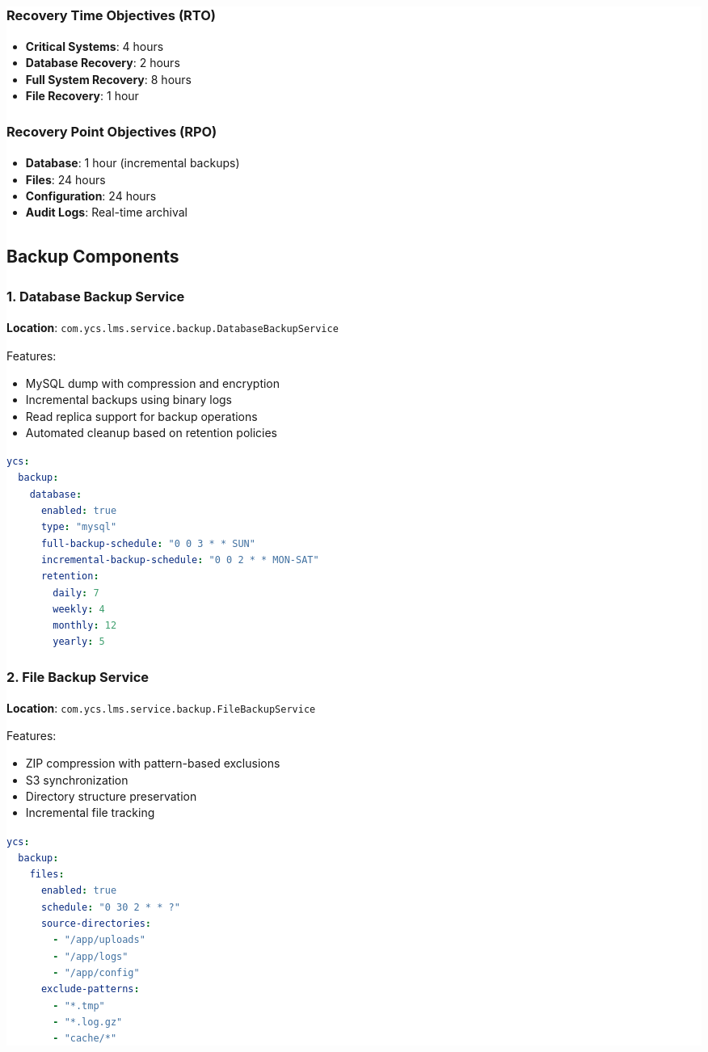 ### Recovery Time Objectives (RTO)

- **Critical Systems**: 4 hours
- **Database Recovery**: 2 hours
- **Full System Recovery**: 8 hours
- **File Recovery**: 1 hour

### Recovery Point Objectives (RPO)

- **Database**: 1 hour (incremental backups)
- **Files**: 24 hours
- **Configuration**: 24 hours
- **Audit Logs**: Real-time archival

## Backup Components

### 1. Database Backup Service

**Location**: `com.ycs.lms.service.backup.DatabaseBackupService`

Features:
- MySQL dump with compression and encryption
- Incremental backups using binary logs
- Read replica support for backup operations
- Automated cleanup based on retention policies

```yaml
ycs:
  backup:
    database:
      enabled: true
      type: "mysql"
      full-backup-schedule: "0 0 3 * * SUN"
      incremental-backup-schedule: "0 0 2 * * MON-SAT"
      retention:
        daily: 7
        weekly: 4
        monthly: 12
        yearly: 5
```

### 2. File Backup Service

**Location**: `com.ycs.lms.service.backup.FileBackupService`

Features:
- ZIP compression with pattern-based exclusions
- S3 synchronization
- Directory structure preservation
- Incremental file tracking

```yaml
ycs:
  backup:
    files:
      enabled: true
      schedule: "0 30 2 * * ?"
      source-directories:
        - "/app/uploads"
        - "/app/logs"
        - "/app/config"
      exclude-patterns:
        - "*.tmp"
        - "*.log.gz"
        - "cache/*"
```